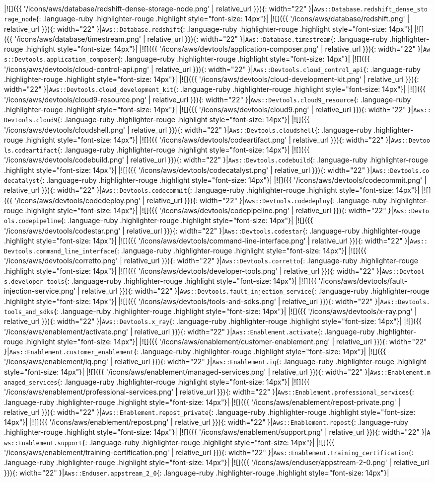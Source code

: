 |![]({{ '/icons/aws/database/redshift-dense-storage-node.png' | relative_url }}){: width="22" }|`Aws::Database.redshift_dense_storage_node`{: .language-ruby .highlighter-rouge .highlight style="font-size: 14px"}|
|![]({{ '/icons/aws/database/redshift.png' | relative_url }}){: width="22" }|`Aws::Database.redshift`{: .language-ruby .highlighter-rouge .highlight style="font-size: 14px"}|
|![]({{ '/icons/aws/database/timestream.png' | relative_url }}){: width="22" }|`Aws::Database.timestream`{: .language-ruby .highlighter-rouge .highlight style="font-size: 14px"}|
|![]({{ '/icons/aws/devtools/application-composer.png' | relative_url }}){: width="22" }|`Aws::Devtools.application_composer`{: .language-ruby .highlighter-rouge .highlight style="font-size: 14px"}|
|![]({{ '/icons/aws/devtools/cloud-control-api.png' | relative_url }}){: width="22" }|`Aws::Devtools.cloud_control_api`{: .language-ruby .highlighter-rouge .highlight style="font-size: 14px"}|
|![]({{ '/icons/aws/devtools/cloud-development-kit.png' | relative_url }}){: width="22" }|`Aws::Devtools.cloud_development_kit`{: .language-ruby .highlighter-rouge .highlight style="font-size: 14px"}|
|![]({{ '/icons/aws/devtools/cloud9-resource.png' | relative_url }}){: width="22" }|`Aws::Devtools.cloud9_resource`{: .language-ruby .highlighter-rouge .highlight style="font-size: 14px"}|
|![]({{ '/icons/aws/devtools/cloud9.png' | relative_url }}){: width="22" }|`Aws::Devtools.cloud9`{: .language-ruby .highlighter-rouge .highlight style="font-size: 14px"}|
|![]({{ '/icons/aws/devtools/cloudshell.png' | relative_url }}){: width="22" }|`Aws::Devtools.cloudshell`{: .language-ruby .highlighter-rouge .highlight style="font-size: 14px"}|
|![]({{ '/icons/aws/devtools/codeartifact.png' | relative_url }}){: width="22" }|`Aws::Devtools.codeartifact`{: .language-ruby .highlighter-rouge .highlight style="font-size: 14px"}|
|![]({{ '/icons/aws/devtools/codebuild.png' | relative_url }}){: width="22" }|`Aws::Devtools.codebuild`{: .language-ruby .highlighter-rouge .highlight style="font-size: 14px"}|
|![]({{ '/icons/aws/devtools/codecatalyst.png' | relative_url }}){: width="22" }|`Aws::Devtools.codecatalyst`{: .language-ruby .highlighter-rouge .highlight style="font-size: 14px"}|
|![]({{ '/icons/aws/devtools/codecommit.png' | relative_url }}){: width="22" }|`Aws::Devtools.codecommit`{: .language-ruby .highlighter-rouge .highlight style="font-size: 14px"}|
|![]({{ '/icons/aws/devtools/codedeploy.png' | relative_url }}){: width="22" }|`Aws::Devtools.codedeploy`{: .language-ruby .highlighter-rouge .highlight style="font-size: 14px"}|
|![]({{ '/icons/aws/devtools/codepipeline.png' | relative_url }}){: width="22" }|`Aws::Devtools.codepipeline`{: .language-ruby .highlighter-rouge .highlight style="font-size: 14px"}|
|![]({{ '/icons/aws/devtools/codestar.png' | relative_url }}){: width="22" }|`Aws::Devtools.codestar`{: .language-ruby .highlighter-rouge .highlight style="font-size: 14px"}|
|![]({{ '/icons/aws/devtools/command-line-interface.png' | relative_url }}){: width="22" }|`Aws::Devtools.command_line_interface`{: .language-ruby .highlighter-rouge .highlight style="font-size: 14px"}|
|![]({{ '/icons/aws/devtools/corretto.png' | relative_url }}){: width="22" }|`Aws::Devtools.corretto`{: .language-ruby .highlighter-rouge .highlight style="font-size: 14px"}|
|![]({{ '/icons/aws/devtools/developer-tools.png' | relative_url }}){: width="22" }|`Aws::Devtools.developer_tools`{: .language-ruby .highlighter-rouge .highlight style="font-size: 14px"}|
|![]({{ '/icons/aws/devtools/fault-injection-service.png' | relative_url }}){: width="22" }|`Aws::Devtools.fault_injection_service`{: .language-ruby .highlighter-rouge .highlight style="font-size: 14px"}|
|![]({{ '/icons/aws/devtools/tools-and-sdks.png' | relative_url }}){: width="22" }|`Aws::Devtools.tools_and_sdks`{: .language-ruby .highlighter-rouge .highlight style="font-size: 14px"}|
|![]({{ '/icons/aws/devtools/x-ray.png' | relative_url }}){: width="22" }|`Aws::Devtools.x_ray`{: .language-ruby .highlighter-rouge .highlight style="font-size: 14px"}|
|![]({{ '/icons/aws/enablement/activate.png' | relative_url }}){: width="22" }|`Aws::Enablement.activate`{: .language-ruby .highlighter-rouge .highlight style="font-size: 14px"}|
|![]({{ '/icons/aws/enablement/customer-enablement.png' | relative_url }}){: width="22" }|`Aws::Enablement.customer_enablement`{: .language-ruby .highlighter-rouge .highlight style="font-size: 14px"}|
|![]({{ '/icons/aws/enablement/iq.png' | relative_url }}){: width="22" }|`Aws::Enablement.iq`{: .language-ruby .highlighter-rouge .highlight style="font-size: 14px"}|
|![]({{ '/icons/aws/enablement/managed-services.png' | relative_url }}){: width="22" }|`Aws::Enablement.managed_services`{: .language-ruby .highlighter-rouge .highlight style="font-size: 14px"}|
|![]({{ '/icons/aws/enablement/professional-services.png' | relative_url }}){: width="22" }|`Aws::Enablement.professional_services`{: .language-ruby .highlighter-rouge .highlight style="font-size: 14px"}|
|![]({{ '/icons/aws/enablement/repost-private.png' | relative_url }}){: width="22" }|`Aws::Enablement.repost_private`{: .language-ruby .highlighter-rouge .highlight style="font-size: 14px"}|
|![]({{ '/icons/aws/enablement/repost.png' | relative_url }}){: width="22" }|`Aws::Enablement.repost`{: .language-ruby .highlighter-rouge .highlight style="font-size: 14px"}|
|![]({{ '/icons/aws/enablement/support.png' | relative_url }}){: width="22" }|`Aws::Enablement.support`{: .language-ruby .highlighter-rouge .highlight style="font-size: 14px"}|
|![]({{ '/icons/aws/enablement/training-certification.png' | relative_url }}){: width="22" }|`Aws::Enablement.training_certification`{: .language-ruby .highlighter-rouge .highlight style="font-size: 14px"}|
|![]({{ '/icons/aws/enduser/appstream-2-0.png' | relative_url }}){: width="22" }|`Aws::Enduser.appstream_2_0`{: .language-ruby .highlighter-rouge .highlight style="font-size: 14px"}|